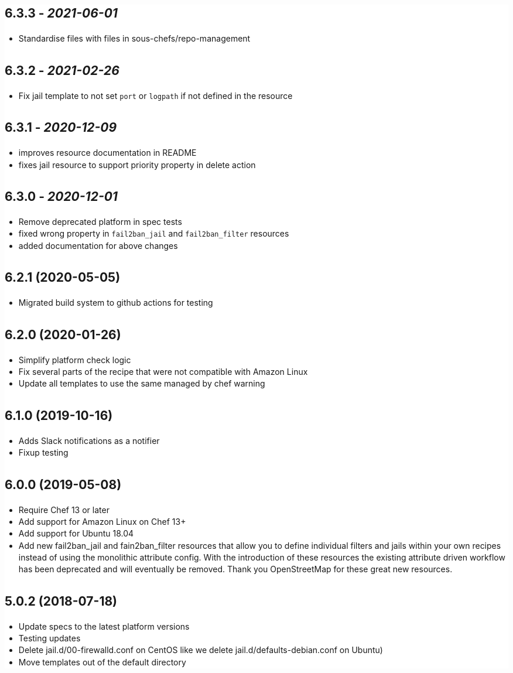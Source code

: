## 6.3.3 - *2021-06-01*

- Standardise files with files in sous-chefs/repo-management

## 6.3.2 - *2021-02-26*

- Fix jail template to not set `port` or `logpath` if not defined in the resource

## 6.3.1 - *2020-12-09*

- improves resource documentation in README
- fixes jail resource to support priority property in delete action

## 6.3.0 - *2020-12-01*

- Remove deprecated platform in spec tests
- fixed wrong property in `fail2ban_jail` and `fail2ban_filter` resources
- added documentation for above changes

## 6.2.1 (2020-05-05)

- Migrated build system to github actions for testing

## 6.2.0 (2020-01-26)

- Simplify platform check logic
- Fix several parts of the recipe that were not compatible with Amazon Linux
- Update all templates to use the same managed by chef warning

## 6.1.0 (2019-10-16)

- Adds Slack notifications as a notifier
- Fixup testing

## 6.0.0 (2019-05-08)

- Require Chef 13 or later
- Add support for Amazon Linux on Chef 13+
- Add support for Ubuntu 18.04
- Add new fail2ban_jail and fain2ban_filter resources that allow you to define individual filters and jails within your own recipes instead of using the monolithic attribute config. With the introduction of these resources the existing attribute driven workflow has been deprecated and will eventually be removed. Thank you OpenStreetMap for these great new resources.

## 5.0.2 (2018-07-18)

- Update specs to the latest platform versions
- Testing updates
- Delete jail.d/00-firewalld.conf on CentOS like we delete jail.d/defaults-debian.conf on Ubuntu)
- Move templates out of the default directory
